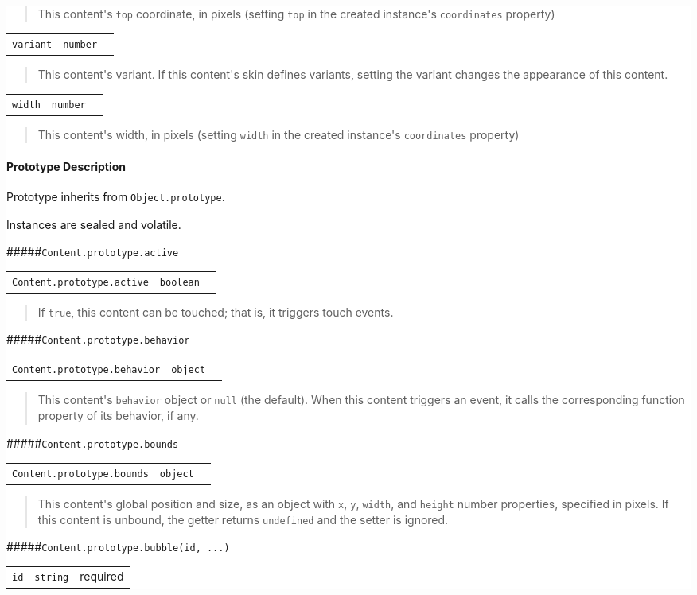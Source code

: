 > This content's `top` coordinate, in pixels (setting `top` in the created instance's `coordinates` property)

| | | |
| --- | --- | --- |
| `variant` | `number` | |

> This content's variant. If this content's skin defines variants, setting the variant changes the appearance of this content.

| | | |
| --- | --- | --- |
| `width` | `number` | |

> This content's width, in pixels (setting `width` in the created instance's `coordinates` property)

#### Prototype Description

Prototype inherits from `Object.prototype`.

Instances are sealed and volatile.

#####`Content.prototype.active`

| | | |
| --- | --- | --- |
| `Content.prototype.active` | `boolean` | |

> If `true`, this content can be touched; that is, it triggers touch events.

#####`Content.prototype.behavior`

| | | |
| --- | --- | --- |
| `Content.prototype.behavior` | `object` | |

> This content's `behavior` object or `null` (the default). When this content triggers an event, it calls the corresponding function property of its behavior, if any.

#####`Content.prototype.bounds`

| | | |
| --- | --- | --- |
| `Content.prototype.bounds` | `object` | |

> This content's global position and size, as an object with `x`, `y`, `width`, and `height` number properties, specified in pixels. If this content is unbound, the getter returns `undefined` and the setter is ignored.

#####`Content.prototype.bubble(id, ...)`

| | | |
| --- | --- | --- |
| `id` | `string` | required |
